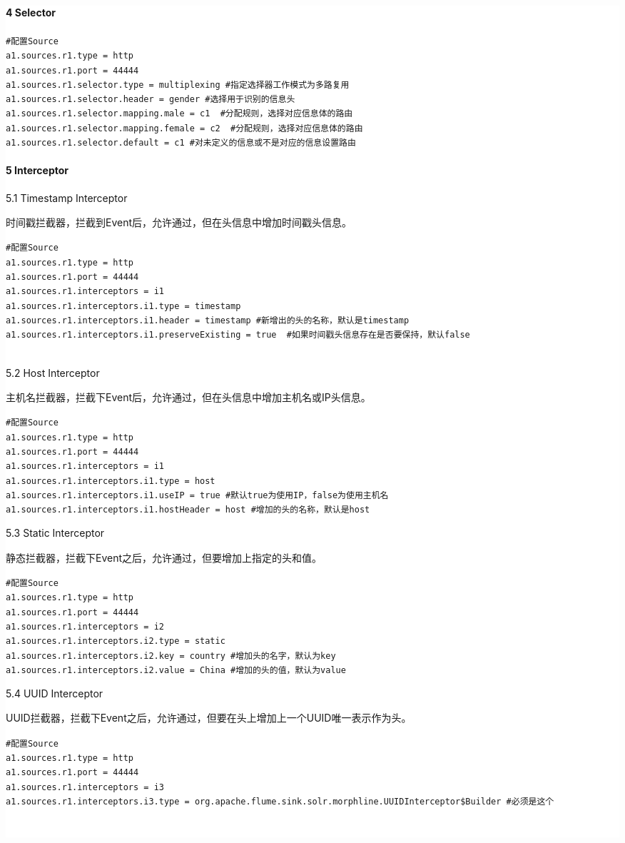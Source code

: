 </code></pre>
<h4><a id="4_Selector_245"></a>4 Selector</h4>
<pre><code class="prism language-shell"><span class="token comment">#配置Source</span>
a1.sources.r1.type <span class="token operator">=</span> http
a1.sources.r1.port <span class="token operator">=</span> 44444
a1.sources.r1.selector.type <span class="token operator">=</span> multiplexing <span class="token comment">#指定选择器工作模式为多路复用</span>
a1.sources.r1.selector.header <span class="token operator">=</span> gender <span class="token comment">#选择用于识别的信息头</span>
a1.sources.r1.selector.mapping.male <span class="token operator">=</span> c1  <span class="token comment">#分配规则，选择对应信息体的路由</span>
a1.sources.r1.selector.mapping.female <span class="token operator">=</span> c2  <span class="token comment">#分配规则，选择对应信息体的路由</span>
a1.sources.r1.selector.default <span class="token operator">=</span> c1 <span class="token comment">#对未定义的信息或不是对应的信息设置路由</span>
</code></pre>
<h4><a id="5_Interceptor_258"></a>5 Interceptor</h4>
<p>5.1 Timestamp Interceptor</p>
<p>时间戳拦截器，拦截到Event后，允许通过，但在头信息中增加时间戳头信息。</p>
<pre><code class="prism language-shell"><span class="token comment">#配置Source</span>
a1.sources.r1.type <span class="token operator">=</span> http
a1.sources.r1.port <span class="token operator">=</span> 44444
a1.sources.r1.interceptors <span class="token operator">=</span> i1
a1.sources.r1.interceptors.i1.type <span class="token operator">=</span> timestamp
a1.sources.r1.interceptors.i1.header <span class="token operator">=</span> timestamp <span class="token comment">#新增出的头的名称，默认是timestamp</span>
a1.sources.r1.interceptors.i1.preserveExisting <span class="token operator">=</span> <span class="token boolean">true</span>  <span class="token comment">#如果时间戳头信息存在是否要保持，默认false</span>

</code></pre>
<p>5.2 Host Interceptor</p>
<p>主机名拦截器，拦截下Event后，允许通过，但在头信息中增加主机名或IP头信息。</p>
<pre><code class="prism language-shell"><span class="token comment">#配置Source</span>
a1.sources.r1.type <span class="token operator">=</span> http
a1.sources.r1.port <span class="token operator">=</span> 44444
a1.sources.r1.interceptors <span class="token operator">=</span> i1
a1.sources.r1.interceptors.i1.type <span class="token operator">=</span> host
a1.sources.r1.interceptors.i1.useIP <span class="token operator">=</span> <span class="token boolean">true</span> <span class="token comment">#默认true为使用IP，false为使用主机名</span>
a1.sources.r1.interceptors.i1.hostHeader <span class="token operator">=</span> host <span class="token comment">#增加的头的名称，默认是host</span>
</code></pre>
<p>5.3 Static Interceptor</p>
<p>静态拦截器，拦截下Event之后，允许通过，但要增加上指定的头和值。</p>
<pre><code class="prism language-shell"><span class="token comment">#配置Source</span>
a1.sources.r1.type <span class="token operator">=</span> http
a1.sources.r1.port <span class="token operator">=</span> 44444
a1.sources.r1.interceptors <span class="token operator">=</span> i2
a1.sources.r1.interceptors.i2.type <span class="token operator">=</span> static
a1.sources.r1.interceptors.i2.key <span class="token operator">=</span> country <span class="token comment">#增加头的名字，默认为key</span>
a1.sources.r1.interceptors.i2.value <span class="token operator">=</span> China <span class="token comment">#增加的头的值，默认为value</span>
</code></pre>
<p>5.4 UUID Interceptor</p>
<p>UUID拦截器，拦截下Event之后，允许通过，但要在头上增加上一个UUID唯一表示作为头。</p>
<pre><code class="prism language-shell"><span class="token comment">#配置Source</span>
a1.sources.r1.type <span class="token operator">=</span> http
a1.sources.r1.port <span class="token operator">=</span> 44444
a1.sources.r1.interceptors <span class="token operator">=</span> i3
a1.sources.r1.interceptors.i3.type <span class="token operator">=</span> org.apache.flume.sink.solr.morphline.UUIDInterceptor<span class="token variable">$Builder</span> <span class="token comment">#必须是这个</span>